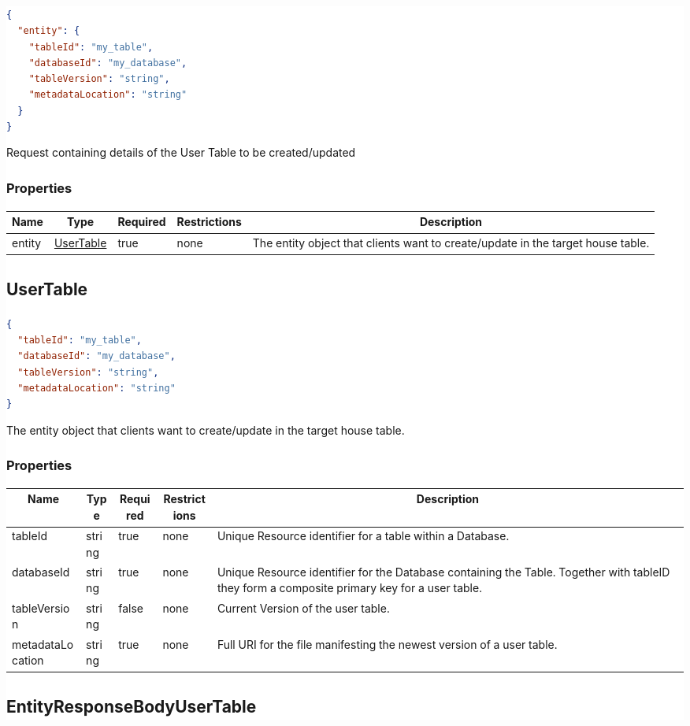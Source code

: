 ```json
{
  "entity": {
    "tableId": "my_table",
    "databaseId": "my_database",
    "tableVersion": "string",
    "metadataLocation": "string"
  }
}

```

Request containing details of the User Table to be created/updated

### Properties

|Name|Type|Required|Restrictions|Description|
|---|---|---|---|---|
|entity|[UserTable](#schemausertable)|true|none|The entity object that clients want to create/update in the target house table.|

<h2 id="tocS_UserTable">UserTable</h2>

<a id="schemausertable"></a>
<a id="schema_UserTable"></a>
<a id="tocSusertable"></a>
<a id="tocsusertable"></a>

```json
{
  "tableId": "my_table",
  "databaseId": "my_database",
  "tableVersion": "string",
  "metadataLocation": "string"
}

```

The entity object that clients want to create/update in the target house table.

### Properties

|Name|Type|Required|Restrictions|Description|
|---|---|---|---|---|
|tableId|string|true|none|Unique Resource identifier for a table within a Database.|
|databaseId|string|true|none|Unique Resource identifier for the Database containing the Table. Together with tableID they form a composite primary key for a user table.|
|tableVersion|string|false|none|Current Version of the user table.|
|metadataLocation|string|true|none|Full URI for the file manifesting the newest version of a user table.|

<h2 id="tocS_EntityResponseBodyUserTable">EntityResponseBodyUserTable</h2>

<a id="schemaentityresponsebodyusertable"></a>
<a id="schema_EntityResponseBodyUserTable"></a>
<a id="tocSentityresponsebodyusertable"></a>
<a id="tocsentityresponsebodyusertable"></a>

